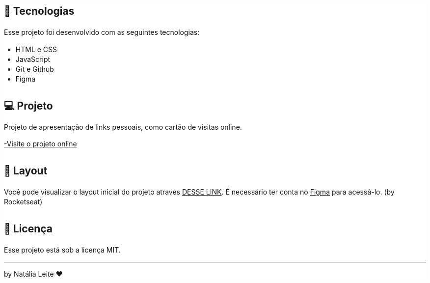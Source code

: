 ## 🚀 Tecnologias

Esse projeto foi desenvolvido com as seguintes tecnologias:

- HTML e CSS
- JavaScript
- Git e Github
- Figma

## 💻 Projeto

Projeto de apresentação de links pessoais, como cartão de visitas online.

<a href="https://natalialeites.github.io/page-links-/" target="_blank"> -Visite o projeto online </a>

## 🔖 Layout

Você pode visualizar o layout inicial do projeto através [DESSE LINK](<https://www.figma.com/file/j8lzVgb2GM3vWCwFKjcSPT/DevLinks-(Community)?node-id=0%3A1&t=LyQKCgLyIEi9od3b-0>). É necessário ter conta no [Figma](https://figma.com) para acessá-lo. (by Rocketseat)

## 📝 Licença

Esse projeto está sob a licença MIT.

---

by Natália Leite ♥
